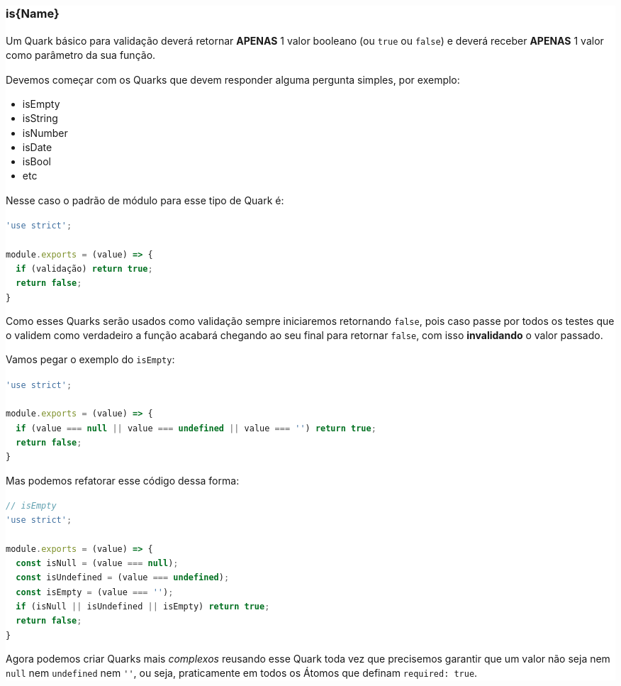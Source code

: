 
### is{Name}

Um Quark básico para validação deverá retornar **APENAS** 1 valor booleano (ou `true` ou `false`) e deverá receber **APENAS** 1 valor como parâmetro da sua função.

Devemos começar com os Quarks que devem responder alguma pergunta simples, por exemplo:

- isEmpty
- isString
- isNumber
- isDate
- isBool
- etc

Nesse caso o padrão de módulo para esse tipo de Quark é:

```js
'use strict';

module.exports = (value) => {
  if (validação) return true;
  return false;
}
```

Como esses Quarks serão usados como validação sempre iniciaremos retornando `false`, pois caso passe por todos os testes que o validem como verdadeiro a função acabará chegando ao seu final para retornar `false`, com isso **invalidando** o valor passado.

Vamos pegar o exemplo do `isEmpty`:

```js
'use strict';

module.exports = (value) => {
  if (value === null || value === undefined || value === '') return true;
  return false;
}
```

Mas podemos refatorar esse código dessa forma:

```js
// isEmpty
'use strict';

module.exports = (value) => {
  const isNull = (value === null);
  const isUndefined = (value === undefined);
  const isEmpty = (value === '');
  if (isNull || isUndefined || isEmpty) return true;
  return false;
}
```

Agora podemos criar Quarks mais *complexos* reusando esse Quark toda vez que precisemos garantir que um valor não seja nem `null` nem `undefined` nem `''`, ou seja, praticamente em todos os Átomos que definam `required: true`.
